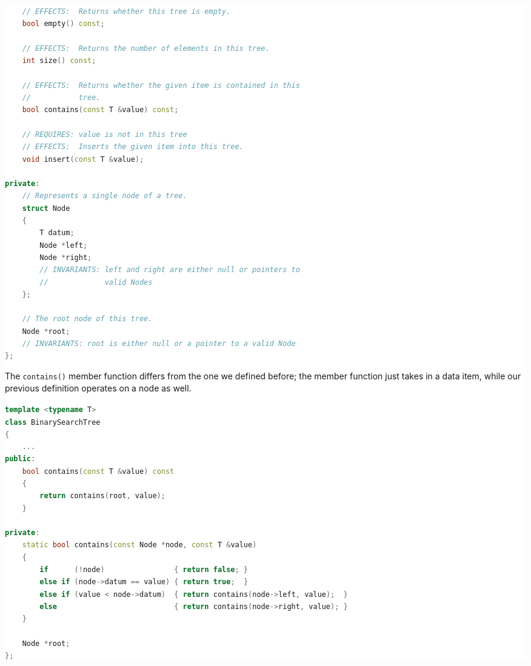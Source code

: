 ```c++
    // EFFECTS:  Returns whether this tree is empty.
    bool empty() const;

    // EFFECTS:  Returns the number of elements in this tree.
    int size() const;

    // EFFECTS:  Returns whether the given item is contained in this
    //           tree.
    bool contains(const T &value) const;

    // REQUIRES: value is not in this tree
    // EFFECTS:  Inserts the given item into this tree.
    void insert(const T &value);

private:
    // Represents a single node of a tree.
    struct Node 
    {
        T datum;
        Node *left;
        Node *right;
        // INVARIANTS: left and right are either null or pointers to
        //             valid Nodes
    };

    // The root node of this tree.
    Node *root;
    // INVARIANTS: root is either null or a pointer to a valid Node
};  
```

The `contains()` member function differs from the one we defined before; the member function just takes in a data item, while our previous definition operates on a node as well.

```c++
template <typename T>
class BinarySearchTree 
{
    ...
public:
    bool contains(const T &value) const 
    {
        return contains(root, value);
    }

private:
    static bool contains(const Node *node, const T &value) 
    {
        if      (!node)                { return false; }
        else if (node->datum == value) { return true;  } 
        else if (value < node->datum)  { return contains(node->left, value);  } 
        else                           { return contains(node->right, value); }
    }

    Node *root;
};

```
